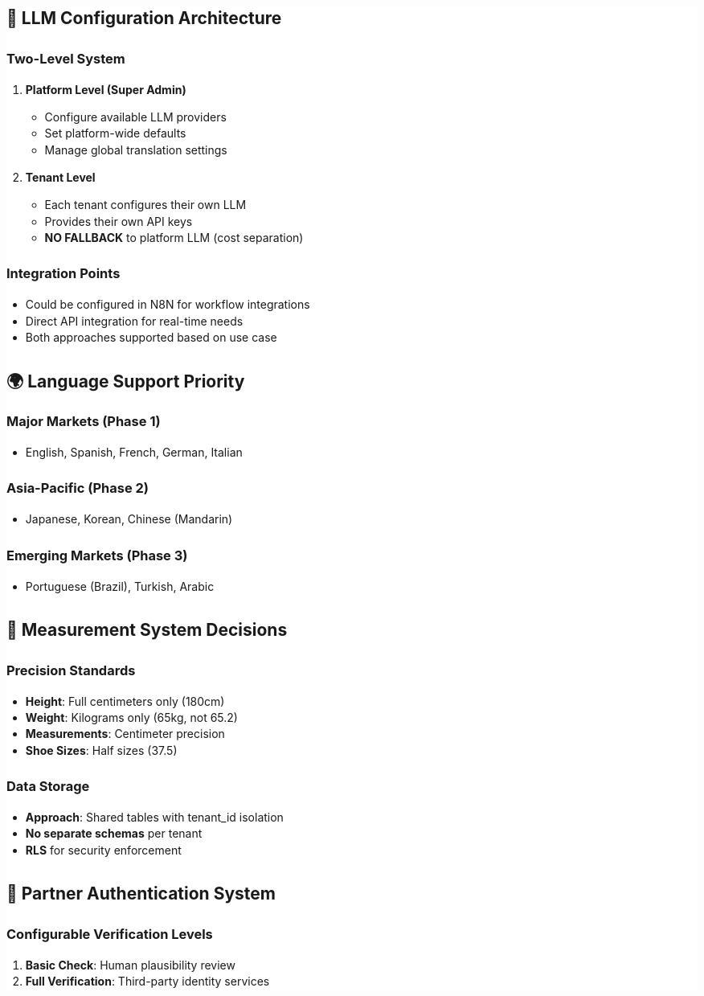 ## 🤖 **LLM Configuration Architecture**

### **Two-Level System**
1. **Platform Level (Super Admin)**
   - Configure available LLM providers
   - Set platform-wide defaults
   - Manage global translation settings

2. **Tenant Level**
   - Each tenant configures their own LLM
   - Provides their own API keys
   - **NO FALLBACK** to platform LLM (cost separation)

### **Integration Points**
- Could be configured in N8N for workflow integrations
- Direct API integration for real-time needs
- Both approaches supported based on use case

## 🌍 **Language Support Priority**

### **Major Markets (Phase 1)**
- English, Spanish, French, German, Italian

### **Asia-Pacific (Phase 2)**
- Japanese, Korean, Chinese (Mandarin)

### **Emerging Markets (Phase 3)**
- Portuguese (Brazil), Turkish, Arabic

## 📏 **Measurement System Decisions**

### **Precision Standards**
- **Height**: Full centimeters only (180cm)
- **Weight**: Kilograms only (65kg, not 65.2)
- **Measurements**: Centimeter precision
- **Shoe Sizes**: Half sizes (37.5)

### **Data Storage**
- **Approach**: Shared tables with tenant_id isolation
- **No separate schemas** per tenant
- **RLS** for security enforcement

## 🔐 **Partner Authentication System**

### **Configurable Verification Levels**
1. **Basic Check**: Human plausibility review
2. **Full Verification**: Third-party identity services
